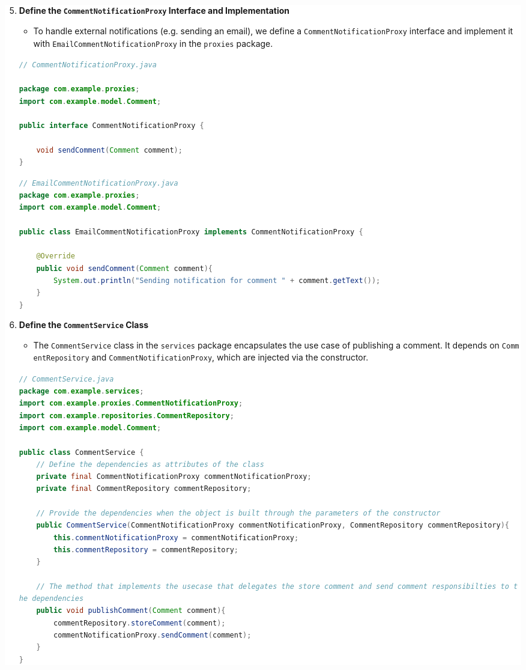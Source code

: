 5) **Define the `CommentNotificationProxy` Interface and Implementation**  
	- To handle external notifications (e.g. sending an email), we define a `CommentNotificationProxy` interface and implement it with `EmailCommentNotificationProxy` in the `proxies` package. 
	```java
	// CommentNotificationProxy.java
	
	package com.example.proxies;
	import com.example.model.Comment;
	
	public interface CommentNotificationProxy {
	
	    void sendComment(Comment comment);
	}
	```

	```java
	// EmailCommentNotificationProxy.java
	package com.example.proxies;
	import com.example.model.Comment;
	
	public class EmailCommentNotificationProxy implements CommentNotificationProxy {
	    
	    @Override
	    public void sendComment(Comment comment){
	        System.out.println("Sending notification for comment " + comment.getText());
	    }
	}
	```

6) **Define the `CommentService` Class**  
	- The `CommentService` class in the `services` package encapsulates the use case of publishing a comment. It depends on `CommentRepository` and `CommentNotificationProxy`, which are injected via the constructor. 
	```java
	// CommentService.java
	package com.example.services;
	import com.example.proxies.CommentNotificationProxy;
	import com.example.repositories.CommentRepository;
	import com.example.model.Comment;

	public class CommentService {
		// Define the dependencies as attributes of the class 
		private final CommentNotificationProxy commentNotificationProxy;
		private final CommentRepository commentRepository;

		// Provide the dependencies when the object is built through the parameters of the constructor
		public CommentService(CommentNotificationProxy commentNotificationProxy, CommentRepository commentRepository){
			this.commentNotificationProxy = commentNotificationProxy;
			this.commentRepository = commentRepository;
		}

		// The method that implements the usecase that delegates the store comment and send comment responsibilties to the dependencies
		public void publishComment(Comment comment){
			commentRepository.storeComment(comment);
			commentNotificationProxy.sendComment(comment);
		}
	}
	```
